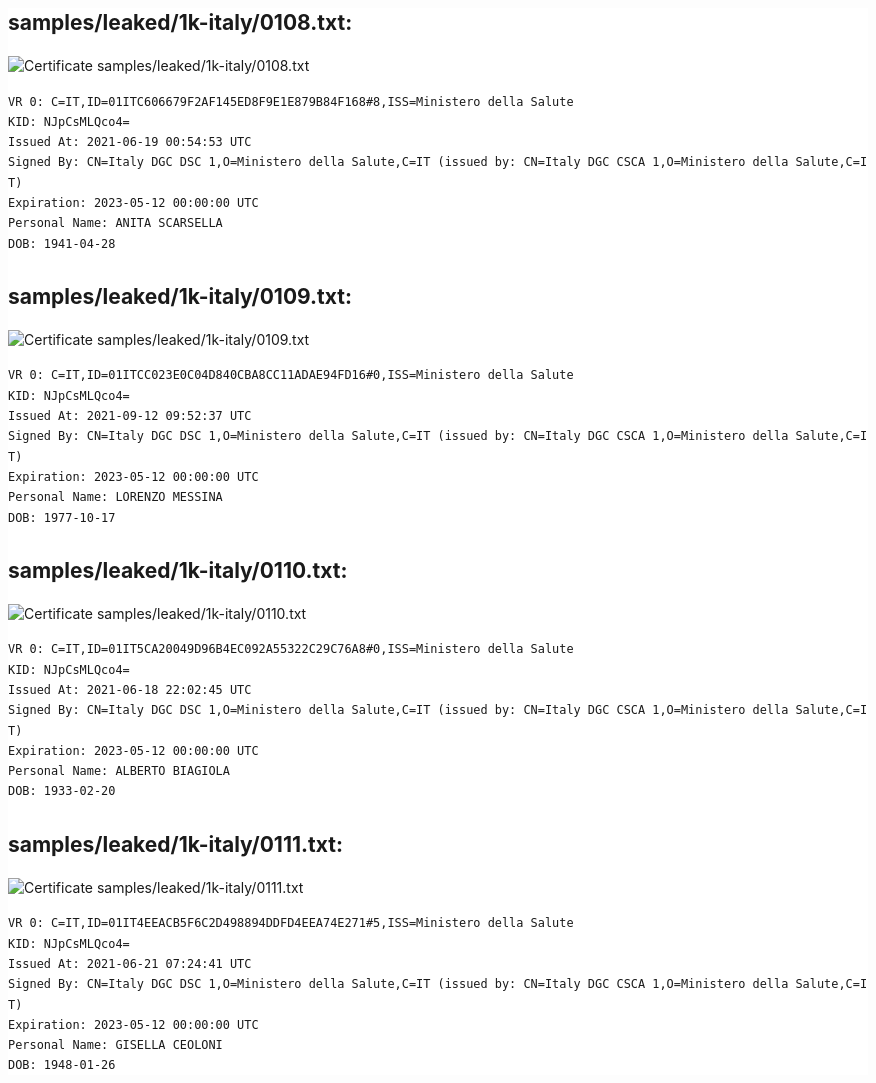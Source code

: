 ## samples/leaked/1k-italy/0108.txt:

![Certificate samples/leaked/1k-italy/0108.txt](samples/leaked/1k-italy/0108.png)

```plain
VR 0: C=IT,ID=01ITC606679F2AF145ED8F9E1E879B84F168#8,ISS=Ministero della Salute
KID: NJpCsMLQco4=
Issued At: 2021-06-19 00:54:53 UTC
Signed By: CN=Italy DGC DSC 1,O=Ministero della Salute,C=IT (issued by: CN=Italy DGC CSCA 1,O=Ministero della Salute,C=IT)
Expiration: 2023-05-12 00:00:00 UTC
Personal Name: ANITA SCARSELLA
DOB: 1941-04-28
```

## samples/leaked/1k-italy/0109.txt:

![Certificate samples/leaked/1k-italy/0109.txt](samples/leaked/1k-italy/0109.png)

```plain
VR 0: C=IT,ID=01ITCC023E0C04D840CBA8CC11ADAE94FD16#0,ISS=Ministero della Salute
KID: NJpCsMLQco4=
Issued At: 2021-09-12 09:52:37 UTC
Signed By: CN=Italy DGC DSC 1,O=Ministero della Salute,C=IT (issued by: CN=Italy DGC CSCA 1,O=Ministero della Salute,C=IT)
Expiration: 2023-05-12 00:00:00 UTC
Personal Name: LORENZO MESSINA
DOB: 1977-10-17
```

## samples/leaked/1k-italy/0110.txt:

![Certificate samples/leaked/1k-italy/0110.txt](samples/leaked/1k-italy/0110.png)

```plain
VR 0: C=IT,ID=01IT5CA20049D96B4EC092A55322C29C76A8#0,ISS=Ministero della Salute
KID: NJpCsMLQco4=
Issued At: 2021-06-18 22:02:45 UTC
Signed By: CN=Italy DGC DSC 1,O=Ministero della Salute,C=IT (issued by: CN=Italy DGC CSCA 1,O=Ministero della Salute,C=IT)
Expiration: 2023-05-12 00:00:00 UTC
Personal Name: ALBERTO BIAGIOLA
DOB: 1933-02-20
```

## samples/leaked/1k-italy/0111.txt:

![Certificate samples/leaked/1k-italy/0111.txt](samples/leaked/1k-italy/0111.png)

```plain
VR 0: C=IT,ID=01IT4EEACB5F6C2D498894DDFD4EEA74E271#5,ISS=Ministero della Salute
KID: NJpCsMLQco4=
Issued At: 2021-06-21 07:24:41 UTC
Signed By: CN=Italy DGC DSC 1,O=Ministero della Salute,C=IT (issued by: CN=Italy DGC CSCA 1,O=Ministero della Salute,C=IT)
Expiration: 2023-05-12 00:00:00 UTC
Personal Name: GISELLA CEOLONI
DOB: 1948-01-26
```
